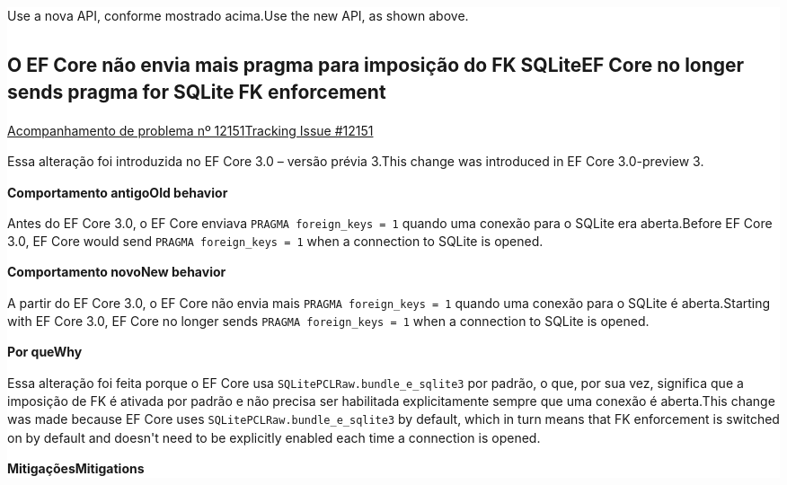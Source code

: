 <span data-ttu-id="5707f-436">Use a nova API, conforme mostrado acima.</span><span class="sxs-lookup"><span data-stu-id="5707f-436">Use the new API, as shown above.</span></span>

## <a name="ef-core-no-longer-sends-pragma-for-sqlite-fk-enforcement"></a><span data-ttu-id="5707f-437">O EF Core não envia mais pragma para imposição do FK SQLite</span><span class="sxs-lookup"><span data-stu-id="5707f-437">EF Core no longer sends pragma for SQLite FK enforcement</span></span>

[<span data-ttu-id="5707f-438">Acompanhamento de problema nº 12151</span><span class="sxs-lookup"><span data-stu-id="5707f-438">Tracking Issue #12151</span></span>](https://github.com/aspnet/EntityFrameworkCore/issues/12151)

<span data-ttu-id="5707f-439">Essa alteração foi introduzida no EF Core 3.0 – versão prévia 3.</span><span class="sxs-lookup"><span data-stu-id="5707f-439">This change was introduced in EF Core 3.0-preview 3.</span></span>

<span data-ttu-id="5707f-440">**Comportamento antigo**</span><span class="sxs-lookup"><span data-stu-id="5707f-440">**Old behavior**</span></span>

<span data-ttu-id="5707f-441">Antes do EF Core 3.0, o EF Core enviava `PRAGMA foreign_keys = 1` quando uma conexão para o SQLite era aberta.</span><span class="sxs-lookup"><span data-stu-id="5707f-441">Before EF Core 3.0, EF Core would send `PRAGMA foreign_keys = 1` when a connection to SQLite is opened.</span></span>

<span data-ttu-id="5707f-442">**Comportamento novo**</span><span class="sxs-lookup"><span data-stu-id="5707f-442">**New behavior**</span></span>

<span data-ttu-id="5707f-443">A partir do EF Core 3.0, o EF Core não envia mais `PRAGMA foreign_keys = 1` quando uma conexão para o SQLite é aberta.</span><span class="sxs-lookup"><span data-stu-id="5707f-443">Starting with EF Core 3.0, EF Core no longer sends `PRAGMA foreign_keys = 1` when a connection to SQLite is opened.</span></span>

<span data-ttu-id="5707f-444">**Por que**</span><span class="sxs-lookup"><span data-stu-id="5707f-444">**Why**</span></span>

<span data-ttu-id="5707f-445">Essa alteração foi feita porque o EF Core usa `SQLitePCLRaw.bundle_e_sqlite3` por padrão, o que, por sua vez, significa que a imposição de FK é ativada por padrão e não precisa ser habilitada explicitamente sempre que uma conexão é aberta.</span><span class="sxs-lookup"><span data-stu-id="5707f-445">This change was made because EF Core uses `SQLitePCLRaw.bundle_e_sqlite3` by default, which in turn means that FK enforcement is switched on by default and doesn't need to be explicitly enabled each time a connection is opened.</span></span>

<span data-ttu-id="5707f-446">**Mitigações**</span><span class="sxs-lookup"><span data-stu-id="5707f-446">**Mitigations**</span></span>

